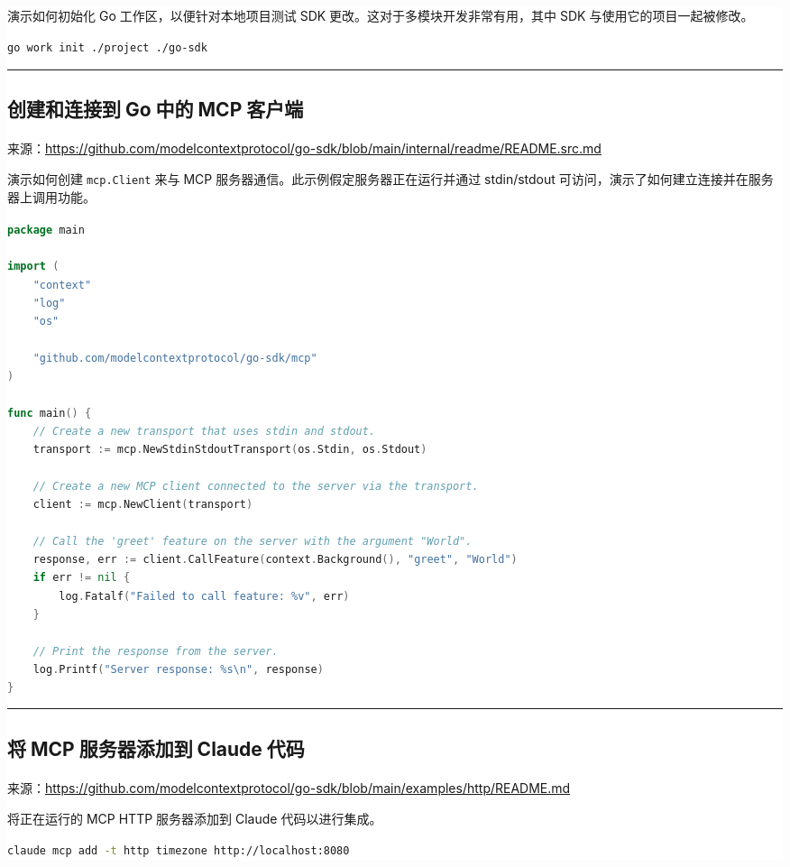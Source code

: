 演示如何初始化 Go 工作区，以便针对本地项目测试 SDK 更改。这对于多模块开发非常有用，其中 SDK 与使用它的项目一起被修改。

```bash
go work init ./project ./go-sdk
```

--------------------------------

## 创建和连接到 Go 中的 MCP 客户端

来源：https://github.com/modelcontextprotocol/go-sdk/blob/main/internal/readme/README.src.md

演示如何创建 `mcp.Client` 来与 MCP 服务器通信。此示例假定服务器正在运行并通过 stdin/stdout 可访问，演示了如何建立连接并在服务器上调用功能。

```Go
package main

import (
	"context"
	"log"
	"os"

	"github.com/modelcontextprotocol/go-sdk/mcp"
)

func main() {
	// Create a new transport that uses stdin and stdout.
	transport := mcp.NewStdinStdoutTransport(os.Stdin, os.Stdout)

	// Create a new MCP client connected to the server via the transport.
	client := mcp.NewClient(transport)

	// Call the 'greet' feature on the server with the argument "World".
	response, err := client.CallFeature(context.Background(), "greet", "World")
	if err != nil {
		log.Fatalf("Failed to call feature: %v", err)
	}

	// Print the response from the server.
	log.Printf("Server response: %s\n", response)
}

```

--------------------------------

## 将 MCP 服务器添加到 Claude 代码

来源：https://github.com/modelcontextprotocol/go-sdk/blob/main/examples/http/README.md

将正在运行的 MCP HTTP 服务器添加到 Claude 代码以进行集成。

```bash
claude mcp add -t http timezone http://localhost:8080
```

